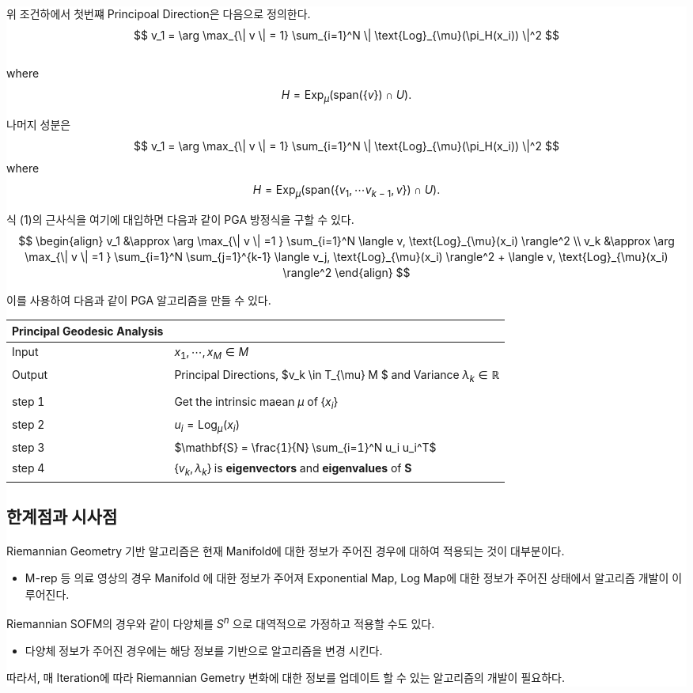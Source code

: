 위 조건하에서 첫번쨰 Principoal Direction은 다음으로 정의한다.
$$
v_1 = \arg \max_{\| v \| = 1} \sum_{i=1}^N \| \text{Log}_{\mu}(\pi_H(x_i)) \|^2
$$   
where
$$
H = \text{Exp}_{\mu} (\text{span}(\{ v \}) \cap U).
$$

나머지 성분은 
$$
v_1 = \arg \max_{\| v \| = 1} \sum_{i=1}^N \| \text{Log}_{\mu}(\pi_H(x_i)) \|^2
$$
where
$$
H = \text{Exp}_{\mu} (\text{span}(\{ v_1, \cdots v_{k-1}, v \}) \cap U).
$$

식 (1)의 근사식을 여기에 대입하면 다음과 같이 PGA 방정식을 구할 수 있다.
$$
\begin{align}
v_1 &\approx \arg \max_{\| v \| =1 } \sum_{i=1}^N \langle v, \text{Log}_{\mu}(x_i) \rangle^2 \\
v_k &\approx \arg \max_{\| v \| =1 } \sum_{i=1}^N \sum_{j=1}^{k-1} \langle v_j, \text{Log}_{\mu}(x_i) \rangle^2 + \langle v, \text{Log}_{\mu}(x_i) \rangle^2
\end{align}
$$

이를 사용하여 다음과 같이 PGA 알고리즘을 만들 수 있다.

| Principal Geodesic Analysis |  |
|---| ---|
| Input  | $x_1, \cdots, x_M \in M$ |
| Output | Principal Directions, $v_k \in T_{\mu} M $  and Variance $\lambda_k \in \mathbb{R}$|
|        |          |
| step 1 | Get the intrinsic maean $\mu$ of $\{x_i \}$ |
| step 2 | $u_i = \text{Log}_{\mu} (x_i)$              |
| step 3 | $\mathbf{S} = \frac{1}{N} \sum_{i=1}^N u_i u_i^T$ |
| step 4 | $\{ v_k, \lambda_k \}$ is **eigenvectors** and **eigenvalues** of $\mathbf{S}$ |


## 한계점과 시사점 
Riemannian Geometry 기반 알고리즘은 현재 Manifold에 대한 정보가 주어진 경우에 대하여 적용되는 것이 대부분이다. 
- M-rep 등 의료 영상의 경우 Manifold 에 대한 정보가 주어져 Exponential Map, Log Map에 대한 정보가 주어진 상태에서 알고리즘 개발이 이루어진다.

Riemannian SOFM의 경우와 같이 다양체를 $S^n$ 으로 대역적으로 가정하고 적용할 수도 있다.
- 다양체 정보가 주어진 경우에는 해당 정보를 기반으로 알고리즘을 변경 시킨다.

따라서, 매 Iteration에 따라 Riemannian Gemetry 변화에 대한 정보를 업데이트 할 수 있는 알고리즘의 개발이 필요하다.
